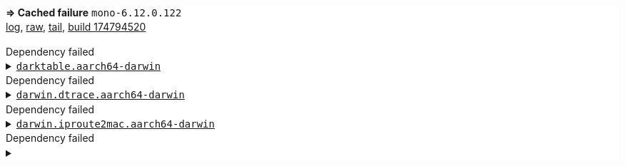 <b>=> Cached failure</b> <tt>mono-6.12.0.122</tt> <br /> <a href='https://hydra.nixos.org/build/175392926/nixlog/1'>log</a>, <a href='https://hydra.nixos.org/build/175392926/nixlog/1/raw'>raw</a>, <a href='https://hydra.nixos.org/build/175392926/nixlog/1/tail'>tail</a>, <a href='https://hydra.nixos.org/build/174794520'>build 174794520</a>
</li>
</ul>
</details>
</td>
<td>Dependency failed</td>
</tr>
<tr>
<td>
<details><summary>
<tt><a href='https://hydra.nixos.org/build/175660102'>darktable.aarch64-darwin</a></tt>
</summary></details>
</td>
<td>Dependency failed</td>
</tr>
<tr>
<td>
<details><summary>
<tt><a href='https://hydra.nixos.org/build/175394149'>darwin.dtrace.aarch64-darwin</a></tt>
</summary></details>
</td>
<td>Dependency failed</td>
</tr>
<tr>
<td>
<details><summary>
<tt><a href='https://hydra.nixos.org/build/175390051'>darwin.iproute2mac.aarch64-darwin</a></tt>
</summary></details>
</td>
<td>Dependency failed</td>
</tr>
<tr>
<td>
<details><summary>